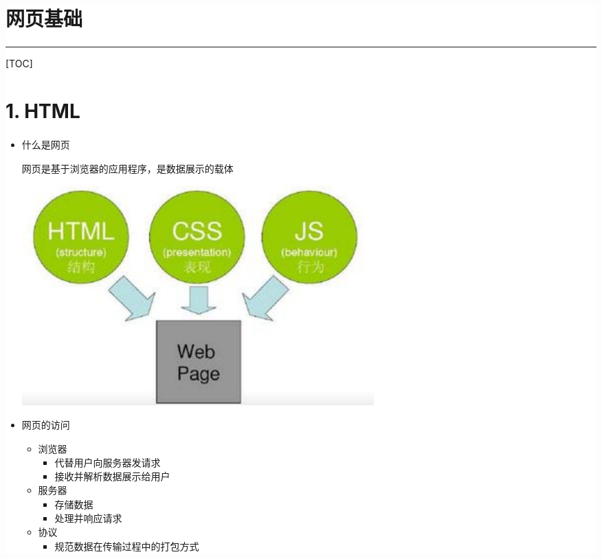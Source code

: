 # 网页基础

-----------

[TOC]

# 1. HTML

* 什么是网页 

  网页是基于浏览器的应用程序，是数据展示的载体

  <img src="imgs/st.jpeg" style="zoom:50%;" />

* 网页的访问
  * 浏览器
    * 代替用户向服务器发请求
    * 接收并解析数据展示给用户
  * 服务器
    * 存储数据
    * 处理并响应请求
  * 协议
    * 规范数据在传输过程中的打包方式
  